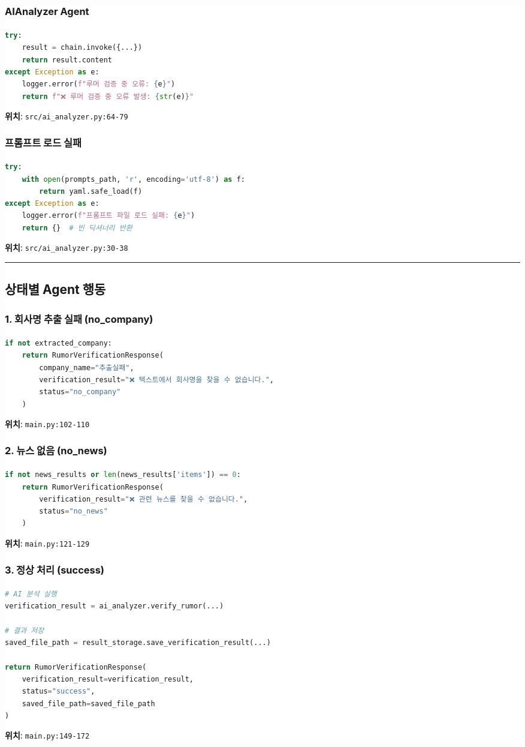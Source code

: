 ### AIAnalyzer Agent
```python
try:
    result = chain.invoke({...})
    return result.content
except Exception as e:
    logger.error(f"루머 검증 중 오류: {e}")
    return f"❌ 루머 검증 중 오류 발생: {str(e)}"
```
**위치**: `src/ai_analyzer.py:64-79`

### 프롬프트 로드 실패
```python
try:
    with open(prompts_path, 'r', encoding='utf-8') as f:
        return yaml.safe_load(f)
except Exception as e:
    logger.error(f"프롬프트 파일 로드 실패: {e}")
    return {}  # 빈 딕셔너리 반환
```
**위치**: `src/ai_analyzer.py:30-38`

---

## 상태별 Agent 행동

### 1. 회사명 추출 실패 (no_company)
```python
if not extracted_company:
    return RumorVerificationResponse(
        company_name="추출실패",
        verification_result="❌ 텍스트에서 회사명을 찾을 수 없습니다.",
        status="no_company"
    )
```
**위치**: `main.py:102-110`

### 2. 뉴스 없음 (no_news)
```python
if not news_results or len(news_results['items']) == 0:
    return RumorVerificationResponse(
        verification_result="❌ 관련 뉴스를 찾을 수 없습니다.",
        status="no_news"
    )
```
**위치**: `main.py:121-129`

### 3. 정상 처리 (success)
```python
# AI 분석 실행
verification_result = ai_analyzer.verify_rumor(...)

# 결과 저장
saved_file_path = result_storage.save_verification_result(...)

return RumorVerificationResponse(
    verification_result=verification_result,
    status="success",
    saved_file_path=saved_file_path
)
```
**위치**: `main.py:149-172`
